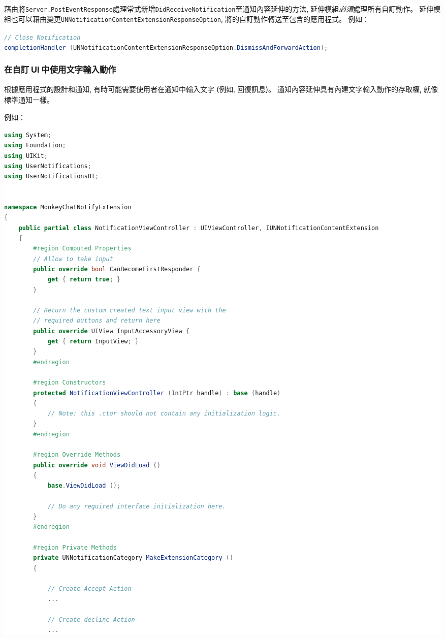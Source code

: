 藉由將`Server.PostEventResponse`處理常式新增`DidReceiveNotification`至通知內容延伸的方法, 延伸模組*必須*處理所有自訂動作。 延伸模組也可以藉由變更`UNNotificationContentExtensionResponseOption`, 將的自訂動作轉送至包含的應用程式。 例如：

```csharp
// Close Notification
completionHandler (UNNotificationContentExtensionResponseOption.DismissAndForwardAction);
```

### <a name="working-with-the-text-input-action-in-custom-ui"></a>在自訂 UI 中使用文字輸入動作

根據應用程式的設計和通知, 有時可能需要使用者在通知中輸入文字 (例如, 回復訊息)。 通知內容延伸具有內建文字輸入動作的存取權, 就像標準通知一樣。

例如：

```csharp
using System;
using Foundation;
using UIKit;
using UserNotifications;
using UserNotificationsUI;


namespace MonkeyChatNotifyExtension
{
    public partial class NotificationViewController : UIViewController, IUNNotificationContentExtension
    {
        #region Computed Properties
        // Allow to take input
        public override bool CanBecomeFirstResponder {
            get { return true; }
        }

        // Return the custom created text input view with the
        // required buttons and return here
        public override UIView InputAccessoryView {
            get { return InputView; }
        }
        #endregion

        #region Constructors
        protected NotificationViewController (IntPtr handle) : base (handle)
        {
            // Note: this .ctor should not contain any initialization logic.
        }
        #endregion

        #region Override Methods
        public override void ViewDidLoad ()
        {
            base.ViewDidLoad ();

            // Do any required interface initialization here.
        }
        #endregion

        #region Private Methods
        private UNNotificationCategory MakeExtensionCategory ()
        {

            // Create Accept Action
            ...

            // Create decline Action
            ...
```